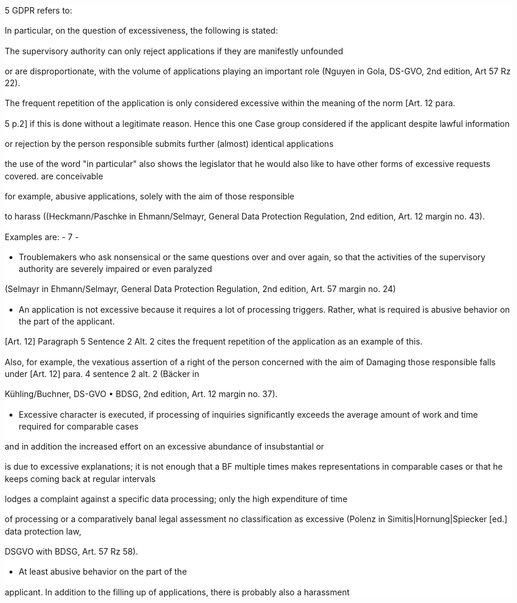 5 GDPR refers to:

In particular, on the question of excessiveness, the following is stated:

The supervisory authority can only reject applications if they are manifestly unfounded

or are disproportionate, with the volume of applications playing an important role (Nguyen
in Gola, DS-GVO, 2nd edition, Art 57 Rz 22).

The frequent repetition of the application is only considered excessive within the meaning of the norm \[Art. 12 para.

5 p.2\] if this is done without a legitimate reason. Hence this one
Case group considered if the applicant despite lawful information

or rejection by the person responsible submits further (almost) identical applications

the use of the word "in particular" also shows the legislator that he
would also like to have other forms of excessive requests covered. are conceivable

for example, abusive applications, solely with the aim of those responsible

to harass ((Heckmann/Paschke in Ehmann/Selmayr, General Data Protection Regulation,
2nd edition, Art. 12 margin no. 43).

Examples are: - 7 -

- Troublemakers who ask nonsensical or the same questions over and over again, so that
the activities of the supervisory authority are severely impaired or even paralyzed

(Selmayr in Ehmann/Selmayr, General Data Protection Regulation, 2nd edition, Art. 57 margin no. 24)

- An application is not excessive because it requires a lot of processing
triggers. Rather, what is required is abusive behavior on the part of the applicant.

\[Art. 12\] Paragraph 5 Sentence 2 Alt. 2 cites the frequent repetition of the application as an example of this.

Also, for example, the vexatious assertion of a right of the person concerned with the aim of
Damaging those responsible falls under \[Art. 12\] para. 4 sentence 2 alt. 2 (Bäcker in

Kühling/Buchner, DS-GVO • BDSG, 2nd edition, Art. 12 margin no. 37).

- Excessive character is executed, if processing of inquiries
significantly exceeds the average amount of work and time required for comparable cases

and in addition the increased effort on an excessive abundance of insubstantial or

is due to excessive explanations; it is not enough that a BF multiple times
makes representations in comparable cases or that he keeps coming back at regular intervals

lodges a complaint against a specific data processing; only the high expenditure of time

of processing or a comparatively banal legal assessment
no classification as excessive (Polenz in Simitis|Hornung|Spiecker \[ed.\] data protection law,

DSGVO with BDSG, Art. 57 Rz 58).

- At least abusive behavior on the part of the

applicant. In addition to the filling up of applications, there is probably also a harassment
